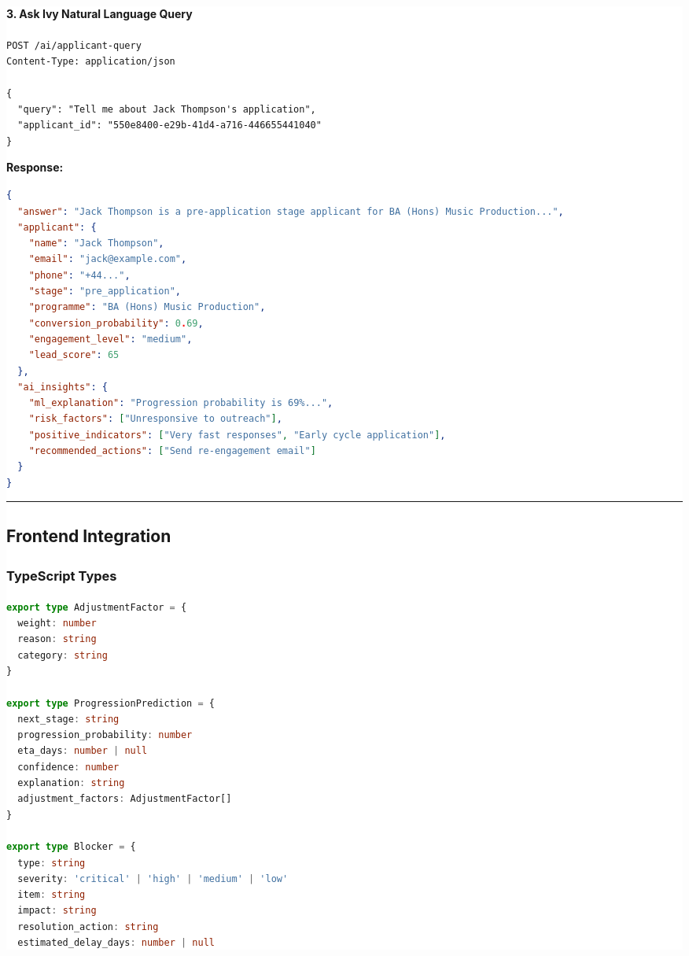 
#### 3. Ask Ivy Natural Language Query

```http
POST /ai/applicant-query
Content-Type: application/json

{
  "query": "Tell me about Jack Thompson's application",
  "applicant_id": "550e8400-e29b-41d4-a716-446655441040"
}
```

**Response:**
```json
{
  "answer": "Jack Thompson is a pre-application stage applicant for BA (Hons) Music Production...",
  "applicant": {
    "name": "Jack Thompson",
    "email": "jack@example.com",
    "phone": "+44...",
    "stage": "pre_application",
    "programme": "BA (Hons) Music Production",
    "conversion_probability": 0.69,
    "engagement_level": "medium",
    "lead_score": 65
  },
  "ai_insights": {
    "ml_explanation": "Progression probability is 69%...",
    "risk_factors": ["Unresponsive to outreach"],
    "positive_indicators": ["Very fast responses", "Early cycle application"],
    "recommended_actions": ["Send re-engagement email"]
  }
}
```

---

## Frontend Integration

### TypeScript Types

```typescript
export type AdjustmentFactor = {
  weight: number
  reason: string
  category: string
}

export type ProgressionPrediction = {
  next_stage: string
  progression_probability: number
  eta_days: number | null
  confidence: number
  explanation: string
  adjustment_factors: AdjustmentFactor[]
}

export type Blocker = {
  type: string
  severity: 'critical' | 'high' | 'medium' | 'low'
  item: string
  impact: string
  resolution_action: string
  estimated_delay_days: number | null
```